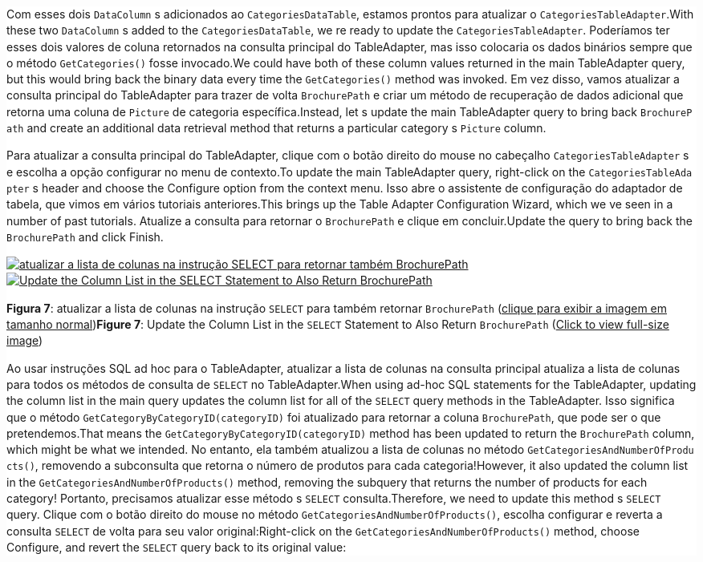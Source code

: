 <span data-ttu-id="3393e-211">Com esses dois `DataColumn` s adicionados ao `CategoriesDataTable`, estamos prontos para atualizar o `CategoriesTableAdapter`.</span><span class="sxs-lookup"><span data-stu-id="3393e-211">With these two `DataColumn` s added to the `CategoriesDataTable`, we re ready to update the `CategoriesTableAdapter`.</span></span> <span data-ttu-id="3393e-212">Poderíamos ter esses dois valores de coluna retornados na consulta principal do TableAdapter, mas isso colocaria os dados binários sempre que o método `GetCategories()` fosse invocado.</span><span class="sxs-lookup"><span data-stu-id="3393e-212">We could have both of these column values returned in the main TableAdapter query, but this would bring back the binary data every time the `GetCategories()` method was invoked.</span></span> <span data-ttu-id="3393e-213">Em vez disso, vamos atualizar a consulta principal do TableAdapter para trazer de volta `BrochurePath` e criar um método de recuperação de dados adicional que retorna uma coluna de `Picture` de categoria específica.</span><span class="sxs-lookup"><span data-stu-id="3393e-213">Instead, let s update the main TableAdapter query to bring back `BrochurePath` and create an additional data retrieval method that returns a particular category s `Picture` column.</span></span>

<span data-ttu-id="3393e-214">Para atualizar a consulta principal do TableAdapter, clique com o botão direito do mouse no cabeçalho `CategoriesTableAdapter` s e escolha a opção configurar no menu de contexto.</span><span class="sxs-lookup"><span data-stu-id="3393e-214">To update the main TableAdapter query, right-click on the `CategoriesTableAdapter` s header and choose the Configure option from the context menu.</span></span> <span data-ttu-id="3393e-215">Isso abre o assistente de configuração do adaptador de tabela, que vimos em vários tutoriais anteriores.</span><span class="sxs-lookup"><span data-stu-id="3393e-215">This brings up the Table Adapter Configuration Wizard, which we ve seen in a number of past tutorials.</span></span> <span data-ttu-id="3393e-216">Atualize a consulta para retornar o `BrochurePath` e clique em concluir.</span><span class="sxs-lookup"><span data-stu-id="3393e-216">Update the query to bring back the `BrochurePath` and click Finish.</span></span>

<span data-ttu-id="3393e-217">[![atualizar a lista de colunas na instrução SELECT para retornar também BrochurePath](uploading-files-cs/_static/image7.gif)](uploading-files-cs/_static/image9.png)</span><span class="sxs-lookup"><span data-stu-id="3393e-217">[![Update the Column List in the SELECT Statement to Also Return BrochurePath](uploading-files-cs/_static/image7.gif)](uploading-files-cs/_static/image9.png)</span></span>

<span data-ttu-id="3393e-218">**Figura 7**: atualizar a lista de colunas na instrução `SELECT` para também retornar `BrochurePath` ([clique para exibir a imagem em tamanho normal](uploading-files-cs/_static/image10.png))</span><span class="sxs-lookup"><span data-stu-id="3393e-218">**Figure 7**: Update the Column List in the `SELECT` Statement to Also Return `BrochurePath` ([Click to view full-size image](uploading-files-cs/_static/image10.png))</span></span>

<span data-ttu-id="3393e-219">Ao usar instruções SQL ad hoc para o TableAdapter, atualizar a lista de colunas na consulta principal atualiza a lista de colunas para todos os métodos de consulta de `SELECT` no TableAdapter.</span><span class="sxs-lookup"><span data-stu-id="3393e-219">When using ad-hoc SQL statements for the TableAdapter, updating the column list in the main query updates the column list for all of the `SELECT` query methods in the TableAdapter.</span></span> <span data-ttu-id="3393e-220">Isso significa que o método `GetCategoryByCategoryID(categoryID)` foi atualizado para retornar a coluna `BrochurePath`, que pode ser o que pretendemos.</span><span class="sxs-lookup"><span data-stu-id="3393e-220">That means the `GetCategoryByCategoryID(categoryID)` method has been updated to return the `BrochurePath` column, which might be what we intended.</span></span> <span data-ttu-id="3393e-221">No entanto, ela também atualizou a lista de colunas no método `GetCategoriesAndNumberOfProducts()`, removendo a subconsulta que retorna o número de produtos para cada categoria!</span><span class="sxs-lookup"><span data-stu-id="3393e-221">However, it also updated the column list in the `GetCategoriesAndNumberOfProducts()` method, removing the subquery that returns the number of products for each category!</span></span> <span data-ttu-id="3393e-222">Portanto, precisamos atualizar esse método s `SELECT` consulta.</span><span class="sxs-lookup"><span data-stu-id="3393e-222">Therefore, we need to update this method s `SELECT` query.</span></span> <span data-ttu-id="3393e-223">Clique com o botão direito do mouse no método `GetCategoriesAndNumberOfProducts()`, escolha configurar e reverta a consulta `SELECT` de volta para seu valor original:</span><span class="sxs-lookup"><span data-stu-id="3393e-223">Right-click on the `GetCategoriesAndNumberOfProducts()` method, choose Configure, and revert the `SELECT` query back to its original value:</span></span>
